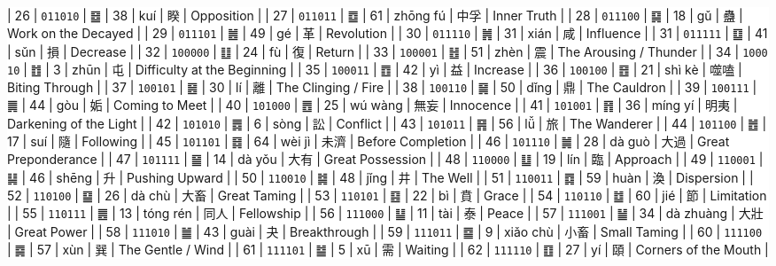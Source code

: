 | 26 | `011010` | ䷥ | 38 | kuí | 睽 | Opposition |
| 27 | `011011` | ䷼ | 61 | zhōng fú | 中孚 | Inner Truth |
| 28 | `011100` | ䷑ | 18 | gǔ | 蠱 | Work on the Decayed |
| 29 | `011101` | ䷰ | 49 | gé | 革 | Revolution |
| 30 | `011110` | ䷞ | 31 | xián | 咸 | Influence |
| 31 | `011111` | ䷨ | 41 | sǔn | 損 | Decrease |
| 32 | `100000` | ䷗ | 24 | fù | 復 | Return |
| 33 | `100001` | ䷲ | 51 | zhèn | 震 | The Arousing / Thunder |
| 34 | `100010` | ䷂ | 3 | zhūn | 屯 | Difficulty at the Beginning |
| 35 | `100011` | ䷩ | 42 | yì | 益 | Increase |
| 36 | `100100` | ䷔ | 21 | shì kè | 噬嗑 | Biting Through |
| 37 | `100101` | ䷝ | 30 | lí | 離 | The Clinging / Fire |
| 38 | `100110` | ䷱ | 50 | dǐng | 鼎 | The Cauldron |
| 39 | `100111` | ䷫ | 44 | gòu | 姤 | Coming to Meet |
| 40 | `101000` | ䷘ | 25 | wú wàng | 無妄 | Innocence |
| 41 | `101001` | ䷢ | 36 | míng yí | 明夷 | Darkening of the Light |
| 42 | `101010` | ䷅ | 6 | sòng | 訟 | Conflict |
| 43 | `101011` | ䷷ | 56 | lǚ | 旅 | The Wanderer |
| 44 | `101100` | ䷐ | 17 | suí | 隨 | Following |
| 45 | `101101` | ䷿ | 64 | wèi jì | 未濟 | Before Completion |
| 46 | `101110` | ䷛ | 28 | dà guò | 大過 | Great Preponderance |
| 47 | `101111` | ䷍ | 14 | dà yǒu | 大有 | Great Possession |
| 48 | `110000` | ䷒ | 19 | lín | 臨 | Approach |
| 49 | `110001` | ䷭ | 46 | shēng | 升 | Pushing Upward |
| 50 | `110010` | ䷯ | 48 | jǐng | 井 | The Well |
| 51 | `110011` | ䷺ | 59 | huàn | 渙 | Dispersion |
| 52 | `110100` | ䷙ | 26 | dà chù | 大畜 | Great Taming |
| 53 | `110101` | ䷕ | 22 | bì | 賁 | Grace |
| 54 | `110110` | ䷻ | 60 | jié | 節 | Limitation |
| 55 | `110111` | ䷌ | 13 | tóng rén | 同人 | Fellowship |
| 56 | `111000` | ䷊ | 11 | tài | 泰 | Peace |
| 57 | `111001` | ䷡ | 34 | dà zhuàng | 大壯 | Great Power |
| 58 | `111010` | ䷪ | 43 | guài | 夬 | Breakthrough |
| 59 | `111011` | ䷈ | 9 | xiǎo chù | 小畜 | Small Taming |
| 60 | `111100` | ䷸ | 57 | xùn | 巽 | The Gentle / Wind |
| 61 | `111101` | ䷄ | 5 | xū | 需 | Waiting |
| 62 | `111110` | ䷚ | 27 | yí | 頤 | Corners of the Mouth |